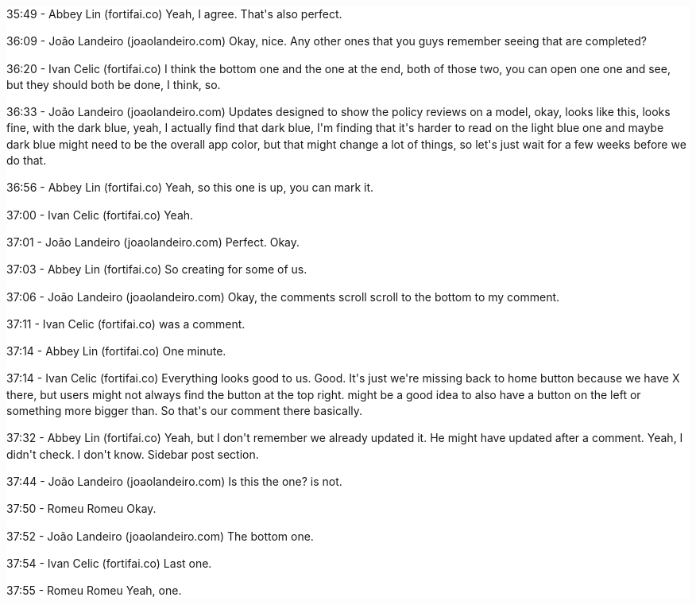 35:49 - Abbey Lin (fortifai.co)
  Yeah, I agree. That's also perfect.

36:09 - João Landeiro (joaolandeiro.com)
  Okay, nice. Any other ones that you guys remember seeing that are completed?

36:20 - Ivan Celic (fortifai.co)
  I think the bottom one and the one at the end, both of those two, you can open one one and see, but they should both be done, I think, so.

36:33 - João Landeiro (joaolandeiro.com)
  Updates designed to show the policy reviews on a model, okay, looks like this, looks fine, with the dark blue, yeah, I actually find that dark blue, I'm finding that it's harder to read on the light blue one and maybe dark blue might need to be the overall app color, but that might change a lot of things, so let's just wait for a few weeks before we do that.

36:56 - Abbey Lin (fortifai.co)
  Yeah, so this one is up, you can mark it.

37:00 - Ivan Celic (fortifai.co)
  Yeah.

37:01 - João Landeiro (joaolandeiro.com)
  Perfect. Okay.

37:03 - Abbey Lin (fortifai.co)
  So creating for some of us.

37:06 - João Landeiro (joaolandeiro.com)
  Okay, the comments scroll scroll to the bottom to my comment.

37:11 - Ivan Celic (fortifai.co)
  was a comment.

37:14 - Abbey Lin (fortifai.co)
  One minute.

37:14 - Ivan Celic (fortifai.co)
  Everything looks good to us. Good. It's just we're missing back to home button because we have X there, but users might not always find the button at the top right.  might be a good idea to also have a button on the left or something more bigger than. So that's our comment there basically.

37:32 - Abbey Lin (fortifai.co)
  Yeah, but I don't remember we already updated it. He might have updated after a comment. Yeah, I didn't check.  I don't know. Sidebar post section.

37:44 - João Landeiro (joaolandeiro.com)
  Is this the one? is not.

37:50 - Romeu Romeu
  Okay.

37:52 - João Landeiro (joaolandeiro.com)
  The bottom one.

37:54 - Ivan Celic (fortifai.co)
  Last one.

37:55 - Romeu Romeu
  Yeah, one.
